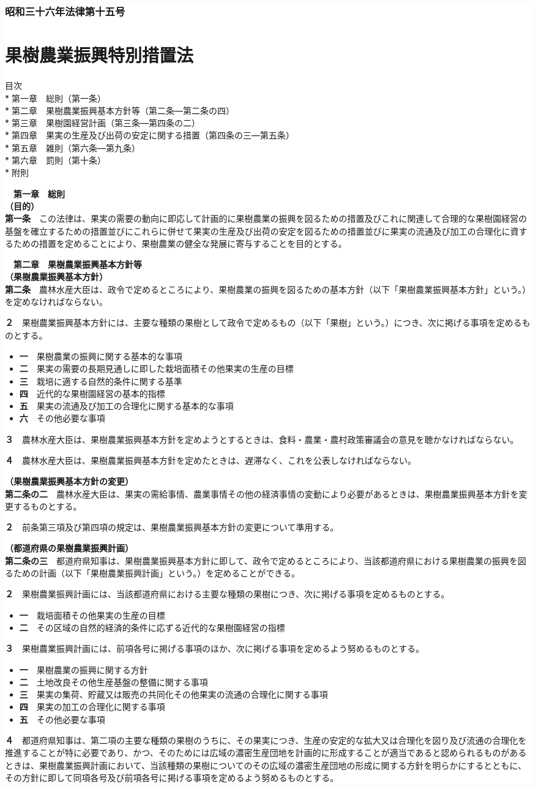 ### 昭和三十六年法律第十五号  
# 果樹農業振興特別措置法  
  
目次  
	* 第一章　総則（第一条）  
	* 第二章　果樹農業振興基本方針等（第二条―第二条の四）  
	* 第三章　果樹園経営計画（第三条―第四条の二）  
	* 第四章　果実の生産及び出荷の安定に関する措置（第四条の三―第五条）  
	* 第五章　雑則（第六条―第九条）  
	* 第六章　罰則（第十条）  
	* 附則  
  
&emsp;**第一章　総則**  
**（目的）**  
**第一条**　この法律は、果実の需要の動向に即応して計画的に果樹農業の振興を図るための措置及びこれに関連して合理的な果樹園経営の基盤を確立するための措置並びにこれらに併せて果実の生産及び出荷の安定を図るための措置並びに果実の流通及び加工の合理化に資するための措置を定めることにより、果樹農業の健全な発展に寄与することを目的とする。  
  
&emsp;**第二章　果樹農業振興基本方針等**  
**（果樹農業振興基本方針）**  
**第二条**　農林水産大臣は、政令で定めるところにより、果樹農業の振興を図るための基本方針（以下「果樹農業振興基本方針」という。）を定めなければならない。  
  
**２**　果樹農業振興基本方針には、主要な種類の果樹として政令で定めるもの（以下「果樹」という。）につき、次に掲げる事項を定めるものとする。  
* **一**　果樹農業の振興に関する基本的な事項  
* **二**　果実の需要の長期見通しに即した栽培面積その他果実の生産の目標  
* **三**　栽培に適する自然的条件に関する基準  
* **四**　近代的な果樹園経営の基本的指標  
* **五**　果実の流通及び加工の合理化に関する基本的な事項  
* **六**　その他必要な事項  
  
**３**　農林水産大臣は、果樹農業振興基本方針を定めようとするときは、食料・農業・農村政策審議会の意見を聴かなければならない。  
  
**４**　農林水産大臣は、果樹農業振興基本方針を定めたときは、遅滞なく、これを公表しなければならない。  
  
**（果樹農業振興基本方針の変更）**  
**第二条の二**　農林水産大臣は、果実の需給事情、農業事情その他の経済事情の変動により必要があるときは、果樹農業振興基本方針を変更するものとする。  
  
**２**　前条第三項及び第四項の規定は、果樹農業振興基本方針の変更について準用する。  
  
**（都道府県の果樹農業振興計画）**  
**第二条の三**　都道府県知事は、果樹農業振興基本方針に即して、政令で定めるところにより、当該都道府県における果樹農業の振興を図るための計画（以下「果樹農業振興計画」という。）を定めることができる。  
  
**２**　果樹農業振興計画には、当該都道府県における主要な種類の果樹につき、次に掲げる事項を定めるものとする。  
* **一**　栽培面積その他果実の生産の目標  
* **二**　その区域の自然的経済的条件に応ずる近代的な果樹園経営の指標  
  
**３**　果樹農業振興計画には、前項各号に掲げる事項のほか、次に掲げる事項を定めるよう努めるものとする。  
* **一**　果樹農業の振興に関する方針  
* **二**　土地改良その他生産基盤の整備に関する事項  
* **三**　果実の集荷、貯蔵又は販売の共同化その他果実の流通の合理化に関する事項  
* **四**　果実の加工の合理化に関する事項  
* **五**　その他必要な事項  
  
**４**　都道府県知事は、第二項の主要な種類の果樹のうちに、その果実につき、生産の安定的な拡大又は合理化を図り及び流通の合理化を推進することが特に必要であり、かつ、そのためには広域の濃密生産団地を計画的に形成することが適当であると認められるものがあるときは、果樹農業振興計画において、当該種類の果樹についてのその広域の濃密生産団地の形成に関する方針を明らかにするとともに、その方針に即して同項各号及び前項各号に掲げる事項を定めるよう努めるものとする。  
  